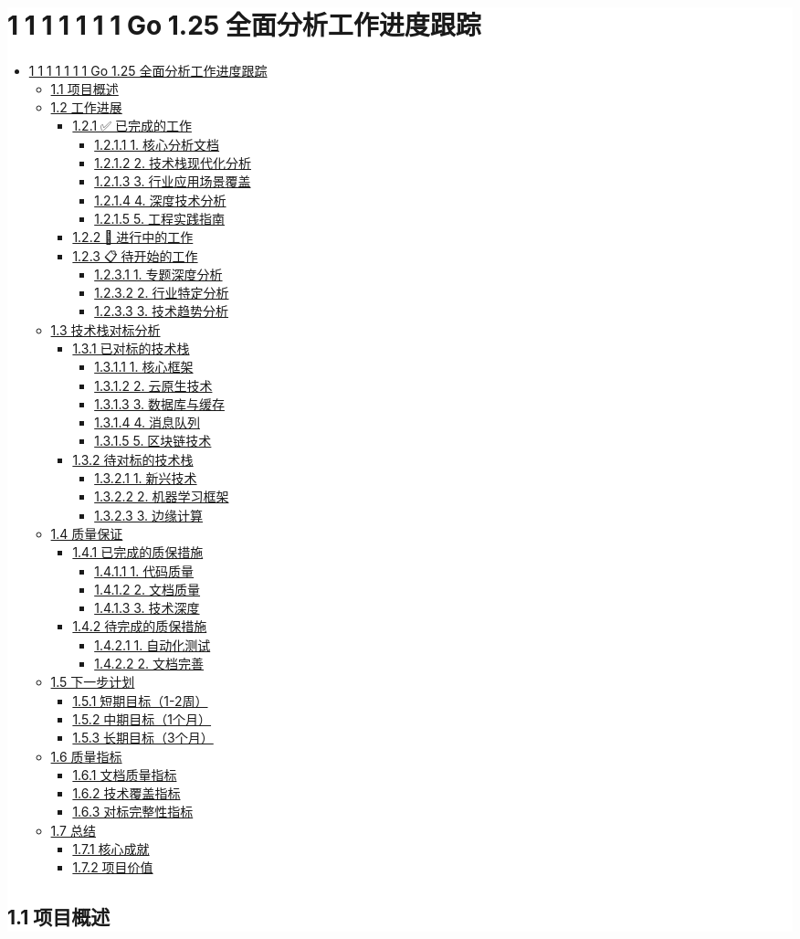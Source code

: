 # 1 1 1 1 1 1 1 Go 1.25 全面分析工作进度跟踪


- [1 1 1 1 1 1 1 Go 1.25 全面分析工作进度跟踪](#1-1-1-1-1-1-1-go-125-全面分析工作进度跟踪)
  - [1.1 项目概述](#项目概述)
  - [1.2 工作进展](#工作进展)
    - [1.2.1 ✅ 已完成的工作](#✅-已完成的工作)
      - [1.2.1.1 1. 核心分析文档](#1-核心分析文档)
      - [1.2.1.2 2. 技术栈现代化分析](#2-技术栈现代化分析)
      - [1.2.1.3 3. 行业应用场景覆盖](#3-行业应用场景覆盖)
      - [1.2.1.4 4. 深度技术分析](#4-深度技术分析)
      - [1.2.1.5 5. 工程实践指南](#5-工程实践指南)
    - [1.2.2 🔄 进行中的工作](#🔄-进行中的工作)
    - [1.2.3 📋 待开始的工作](#📋-待开始的工作)
      - [1.2.3.1 1. 专题深度分析](#1-专题深度分析)
      - [1.2.3.2 2. 行业特定分析](#2-行业特定分析)
      - [1.2.3.3 3. 技术趋势分析](#3-技术趋势分析)
  - [1.3 技术栈对标分析](#技术栈对标分析)
    - [1.3.1 已对标的技术栈](#已对标的技术栈)
      - [1.3.1.1 1. 核心框架](#1-核心框架)
      - [1.3.1.2 2. 云原生技术](#2-云原生技术)
      - [1.3.1.3 3. 数据库与缓存](#3-数据库与缓存)
      - [1.3.1.4 4. 消息队列](#4-消息队列)
      - [1.3.1.5 5. 区块链技术](#5-区块链技术)
    - [1.3.2 待对标的技术栈](#待对标的技术栈)
      - [1.3.2.1 1. 新兴技术](#1-新兴技术)
      - [1.3.2.2 2. 机器学习框架](#2-机器学习框架)
      - [1.3.2.3 3. 边缘计算](#3-边缘计算)
  - [1.4 质量保证](#质量保证)
    - [1.4.1 已完成的质保措施](#已完成的质保措施)
      - [1.4.1.1 1. 代码质量](#1-代码质量)
      - [1.4.1.2 2. 文档质量](#2-文档质量)
      - [1.4.1.3 3. 技术深度](#3-技术深度)
    - [1.4.2 待完成的质保措施](#待完成的质保措施)
      - [1.4.2.1 1. 自动化测试](#1-自动化测试)
      - [1.4.2.2 2. 文档完善](#2-文档完善)
  - [1.5 下一步计划](#下一步计划)
    - [1.5.1 短期目标（1-2周）](#短期目标（1-2周）)
    - [1.5.2 中期目标（1个月）](#中期目标（1个月）)
    - [1.5.3 长期目标（3个月）](#长期目标（3个月）)
  - [1.6 质量指标](#质量指标)
    - [1.6.1 文档质量指标](#文档质量指标)
    - [1.6.2 技术覆盖指标](#技术覆盖指标)
    - [1.6.3 对标完整性指标](#对标完整性指标)
  - [1.7 总结](#总结)
    - [1.7.1 核心成就](#核心成就)
    - [1.7.2 项目价值](#项目价值)


## 1.1 项目概述
